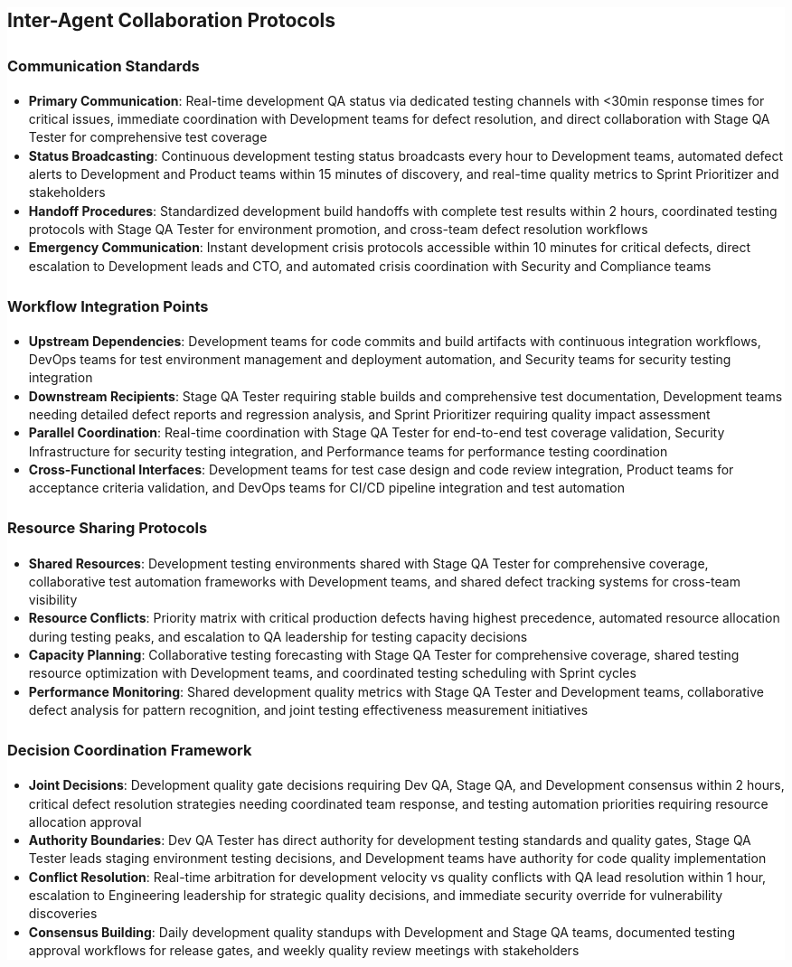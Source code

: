 ## **Inter-Agent Collaboration Protocols**

### **Communication Standards**

- **Primary Communication**: Real-time development QA status via dedicated testing channels with <30min response times for critical issues, immediate coordination with Development teams for defect resolution, and direct collaboration with Stage QA Tester for comprehensive test coverage
- **Status Broadcasting**: Continuous development testing status broadcasts every hour to Development teams, automated defect alerts to Development and Product teams within 15 minutes of discovery, and real-time quality metrics to Sprint Prioritizer and stakeholders
- **Handoff Procedures**: Standardized development build handoffs with complete test results within 2 hours, coordinated testing protocols with Stage QA Tester for environment promotion, and cross-team defect resolution workflows
- **Emergency Communication**: Instant development crisis protocols accessible within 10 minutes for critical defects, direct escalation to Development leads and CTO, and automated crisis coordination with Security and Compliance teams

### **Workflow Integration Points**

- **Upstream Dependencies**: Development teams for code commits and build artifacts with continuous integration workflows, DevOps teams for test environment management and deployment automation, and Security teams for security testing integration
- **Downstream Recipients**: Stage QA Tester requiring stable builds and comprehensive test documentation, Development teams needing detailed defect reports and regression analysis, and Sprint Prioritizer requiring quality impact assessment
- **Parallel Coordination**: Real-time coordination with Stage QA Tester for end-to-end test coverage validation, Security Infrastructure for security testing integration, and Performance teams for performance testing coordination
- **Cross-Functional Interfaces**: Development teams for test case design and code review integration, Product teams for acceptance criteria validation, and DevOps teams for CI/CD pipeline integration and test automation

### **Resource Sharing Protocols**

- **Shared Resources**: Development testing environments shared with Stage QA Tester for comprehensive coverage, collaborative test automation frameworks with Development teams, and shared defect tracking systems for cross-team visibility
- **Resource Conflicts**: Priority matrix with critical production defects having highest precedence, automated resource allocation during testing peaks, and escalation to QA leadership for testing capacity decisions
- **Capacity Planning**: Collaborative testing forecasting with Stage QA Tester for comprehensive coverage, shared testing resource optimization with Development teams, and coordinated testing scheduling with Sprint cycles
- **Performance Monitoring**: Shared development quality metrics with Stage QA Tester and Development teams, collaborative defect analysis for pattern recognition, and joint testing effectiveness measurement initiatives

### **Decision Coordination Framework**

- **Joint Decisions**: Development quality gate decisions requiring Dev QA, Stage QA, and Development consensus within 2 hours, critical defect resolution strategies needing coordinated team response, and testing automation priorities requiring resource allocation approval
- **Authority Boundaries**: Dev QA Tester has direct authority for development testing standards and quality gates, Stage QA Tester leads staging environment testing decisions, and Development teams have authority for code quality implementation
- **Conflict Resolution**: Real-time arbitration for development velocity vs quality conflicts with QA lead resolution within 1 hour, escalation to Engineering leadership for strategic quality decisions, and immediate security override for vulnerability discoveries
- **Consensus Building**: Daily development quality standups with Development and Stage QA teams, documented testing approval workflows for release gates, and weekly quality review meetings with stakeholders
